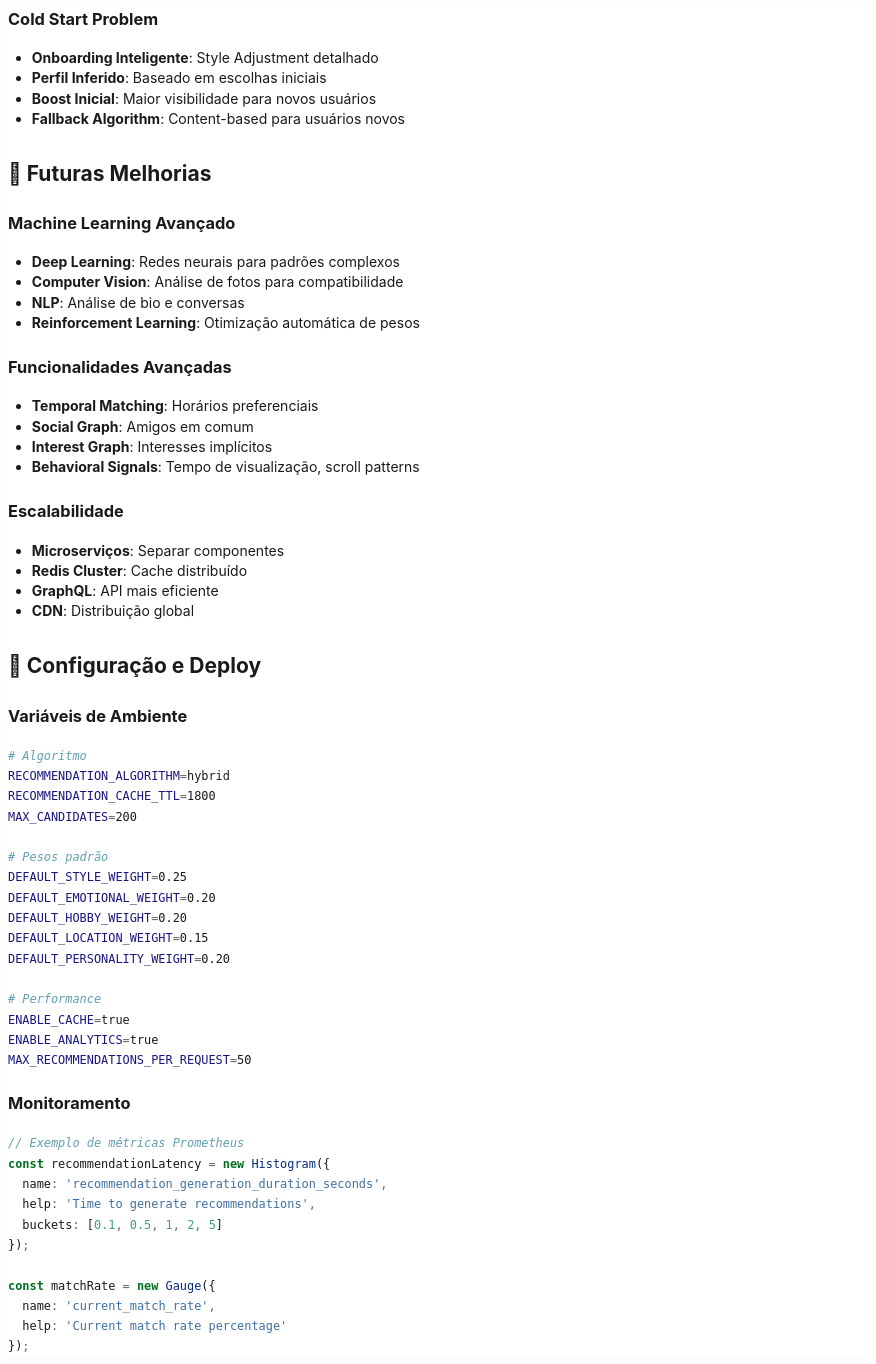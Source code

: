 ### Cold Start Problem
- **Onboarding Inteligente**: Style Adjustment detalhado
- **Perfil Inferido**: Baseado em escolhas iniciais
- **Boost Inicial**: Maior visibilidade para novos usuários
- **Fallback Algorithm**: Content-based para usuários novos

## 🔮 Futuras Melhorias

### Machine Learning Avançado
- **Deep Learning**: Redes neurais para padrões complexos
- **Computer Vision**: Análise de fotos para compatibilidade
- **NLP**: Análise de bio e conversas
- **Reinforcement Learning**: Otimização automática de pesos

### Funcionalidades Avançadas
- **Temporal Matching**: Horários preferenciais
- **Social Graph**: Amigos em comum
- **Interest Graph**: Interesses implícitos
- **Behavioral Signals**: Tempo de visualização, scroll patterns

### Escalabilidade
- **Microserviços**: Separar componentes
- **Redis Cluster**: Cache distribuído  
- **GraphQL**: API mais eficiente
- **CDN**: Distribuição global

## 🔧 Configuração e Deploy

### Variáveis de Ambiente
```bash
# Algoritmo
RECOMMENDATION_ALGORITHM=hybrid
RECOMMENDATION_CACHE_TTL=1800
MAX_CANDIDATES=200

# Pesos padrão
DEFAULT_STYLE_WEIGHT=0.25
DEFAULT_EMOTIONAL_WEIGHT=0.20
DEFAULT_HOBBY_WEIGHT=0.20
DEFAULT_LOCATION_WEIGHT=0.15
DEFAULT_PERSONALITY_WEIGHT=0.20

# Performance
ENABLE_CACHE=true
ENABLE_ANALYTICS=true
MAX_RECOMMENDATIONS_PER_REQUEST=50
```

### Monitoramento
```typescript
// Exemplo de métricas Prometheus
const recommendationLatency = new Histogram({
  name: 'recommendation_generation_duration_seconds',
  help: 'Time to generate recommendations',
  buckets: [0.1, 0.5, 1, 2, 5]
});

const matchRate = new Gauge({
  name: 'current_match_rate',
  help: 'Current match rate percentage'
});
```